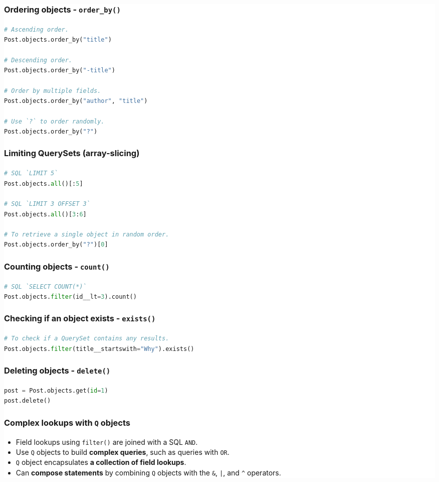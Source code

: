 ### Ordering objects - `order_by()`

```py
# Ascending order.
Post.objects.order_by("title")

# Descending order.
Post.objects.order_by("-title")

# Order by multiple fields.
Post.objects.order_by("author", "title")

# Use `?` to order randomly.
Post.objects.order_by("?")
```

### Limiting QuerySets (array-slicing)

```py
# SQL `LIMIT 5`
Post.objects.all()[:5]

# SQL `LIMIT 3 OFFSET 3`
Post.objects.all()[3:6]

# To retrieve a single object in random order.
Post.objects.order_by("?")[0]
```

### Counting objects - `count()`

```py
# SQL `SELECT COUNT(*)`
Post.objects.filter(id__lt=3).count()
```

### Checking if an object exists - `exists()`

```py
# To check if a QuerySet contains any results.
Post.objects.filter(title__startswith="Why").exists()
```

### Deleting objects - `delete()`

```py
post = Post.objects.get(id=1)
post.delete()
```

### Complex lookups with `Q` objects

- Field lookups using `filter()` are joined with a SQL `AND`.
- Use `Q` objects to build **complex queries**, such as queries with `OR`.
- `Q` object encapsulates **a collection of field lookups**.
- Can **compose statements** by combining `Q` objects with the `&`, `|`, and `^` operators.
